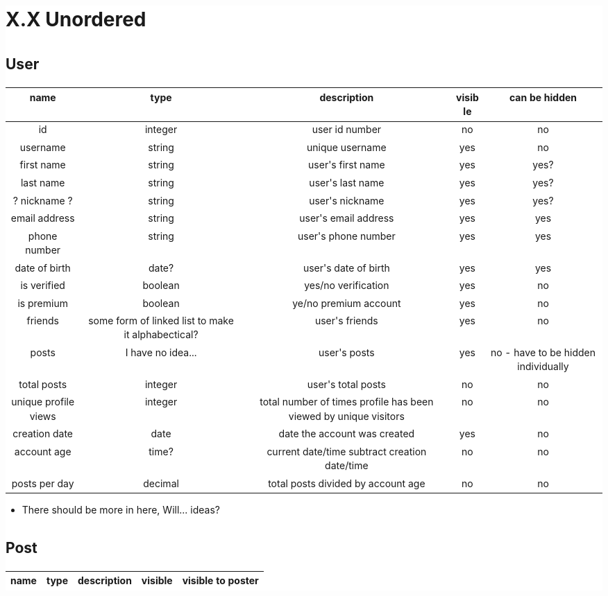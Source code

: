 # X.X Unordered

## User

| name |  type | description | visible | can be hidden |
| :--: | :--: | :--: | :--: | :--: |
| id | integer | user id number | no | no |
| username | string | unique username | yes | no |
| first name | string | user's first name | yes | yes? |
| last name | string | user's last name | yes | yes? |
| ? nickname ? | string | user's nickname | yes | yes? |
| email address | string | user's email address | yes | yes |
| phone number | string | user's phone number | yes | yes |
| date of birth | date? | user's date of birth | yes | yes |
| is verified | boolean | yes/no verification | yes | no |
| is premium | boolean | ye/no premium account | yes | no |
| friends | some form of linked list to make it alphabectical? | user's friends | yes | no |
| posts | I have no idea... | user's posts | yes | no - have to be hidden individually |
| total posts | integer | user's total posts | no | no |
| unique profile views | integer | total number of times profile has been viewed by unique visitors | no | no |
| creation date | date | date the account was created | yes | no |
| account age | time? | current date/time subtract creation date/time | no | no |
| posts per day | decimal | total posts divided by account age | no | no |

* There should be more in here, Will... ideas?

## Post

| name |  type | description | visible | visible to poster |
| :--: | :--: | :--: | :--: | :--: |

[logo]: images/logo.png
[app]: images/app.png
[welcomepage]: images/welcome.png
[loginpage]: images/login.png
[registerpage]: images/register.png
[feedpage]: images/feed.png
[friendspage]: images/friends.png
[friendsdel1]: images/friends_left_1.png
[friendsdel2]: images/friends_left_2.png
[groupspage]: images/groups.png
[newpostpage]: images/new_post.png
[navbar]: images/navbars.png
[feedright1]: images/feed_right_1.png
[feedright2]: images/feed_right_2.png
[posts]: images/posts.png
[profilepage]: images/profile_1.png
[profilepage2]: images/profile_2.png
[profilepage1alt]: images/profile_1_alt.png
[profileadd]: images/profile_add_friend.png
[profiledelete]: images/profile_delete_friend.png
[changingpages]: images/windows.gif
[buttons]: images/buttons.gif
[inputs]: images/inputs.gif
[search]: images/search.png